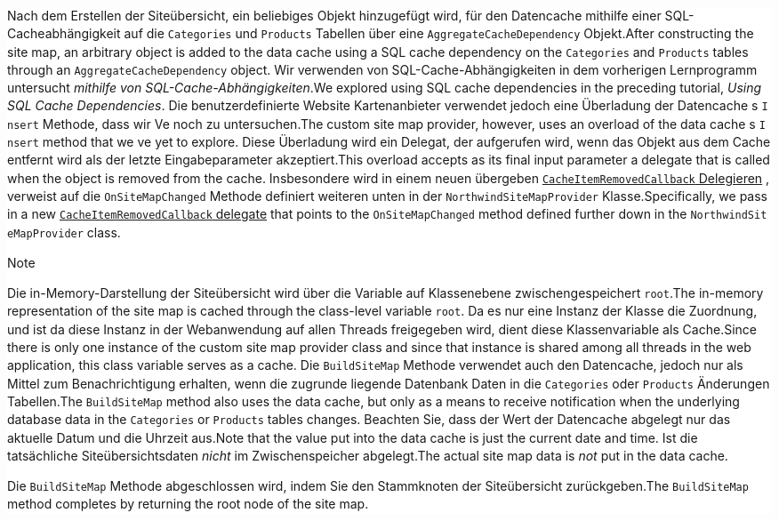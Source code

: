 
<span data-ttu-id="a3582-297">Nach dem Erstellen der Siteübersicht, ein beliebiges Objekt hinzugefügt wird, für den Datencache mithilfe einer SQL-Cacheabhängigkeit auf die `Categories` und `Products` Tabellen über eine `AggregateCacheDependency` Objekt.</span><span class="sxs-lookup"><span data-stu-id="a3582-297">After constructing the site map, an arbitrary object is added to the data cache using a SQL cache dependency on the `Categories` and `Products` tables through an `AggregateCacheDependency` object.</span></span> <span data-ttu-id="a3582-298">Wir verwenden von SQL-Cache-Abhängigkeiten in dem vorherigen Lernprogramm untersucht *mithilfe von SQL-Cache-Abhängigkeiten*.</span><span class="sxs-lookup"><span data-stu-id="a3582-298">We explored using SQL cache dependencies in the preceding tutorial, *Using SQL Cache Dependencies*.</span></span> <span data-ttu-id="a3582-299">Die benutzerdefinierte Website Kartenanbieter verwendet jedoch eine Überladung der Datencache s `Insert` Methode, dass wir Ve noch zu untersuchen.</span><span class="sxs-lookup"><span data-stu-id="a3582-299">The custom site map provider, however, uses an overload of the data cache s `Insert` method that we ve yet to explore.</span></span> <span data-ttu-id="a3582-300">Diese Überladung wird ein Delegat, der aufgerufen wird, wenn das Objekt aus dem Cache entfernt wird als der letzte Eingabeparameter akzeptiert.</span><span class="sxs-lookup"><span data-stu-id="a3582-300">This overload accepts as its final input parameter a delegate that is called when the object is removed from the cache.</span></span> <span data-ttu-id="a3582-301">Insbesondere wird in einem neuen übergeben [ `CacheItemRemovedCallback` Delegieren](https://msdn.microsoft.com/library/system.web.caching.cacheitemremovedcallback.aspx) , verweist auf die `OnSiteMapChanged` Methode definiert weiteren unten in der `NorthwindSiteMapProvider` Klasse.</span><span class="sxs-lookup"><span data-stu-id="a3582-301">Specifically, we pass in a new [`CacheItemRemovedCallback` delegate](https://msdn.microsoft.com/library/system.web.caching.cacheitemremovedcallback.aspx) that points to the `OnSiteMapChanged` method defined further down in the `NorthwindSiteMapProvider` class.</span></span>

> [!NOTE]
> <span data-ttu-id="a3582-302">Die in-Memory-Darstellung der Siteübersicht wird über die Variable auf Klassenebene zwischengespeichert `root`.</span><span class="sxs-lookup"><span data-stu-id="a3582-302">The in-memory representation of the site map is cached through the class-level variable `root`.</span></span> <span data-ttu-id="a3582-303">Da es nur eine Instanz der Klasse die Zuordnung, und ist da diese Instanz in der Webanwendung auf allen Threads freigegeben wird, dient diese Klassenvariable als Cache.</span><span class="sxs-lookup"><span data-stu-id="a3582-303">Since there is only one instance of the custom site map provider class and since that instance is shared among all threads in the web application, this class variable serves as a cache.</span></span> <span data-ttu-id="a3582-304">Die `BuildSiteMap` Methode verwendet auch den Datencache, jedoch nur als Mittel zum Benachrichtigung erhalten, wenn die zugrunde liegende Datenbank Daten in die `Categories` oder `Products` Änderungen Tabellen.</span><span class="sxs-lookup"><span data-stu-id="a3582-304">The `BuildSiteMap` method also uses the data cache, but only as a means to receive notification when the underlying database data in the `Categories` or `Products` tables changes.</span></span> <span data-ttu-id="a3582-305">Beachten Sie, dass der Wert der Datencache abgelegt nur das aktuelle Datum und die Uhrzeit aus.</span><span class="sxs-lookup"><span data-stu-id="a3582-305">Note that the value put into the data cache is just the current date and time.</span></span> <span data-ttu-id="a3582-306">Ist die tatsächliche Siteübersichtsdaten *nicht* im Zwischenspeicher abgelegt.</span><span class="sxs-lookup"><span data-stu-id="a3582-306">The actual site map data is *not* put in the data cache.</span></span>


<span data-ttu-id="a3582-307">Die `BuildSiteMap` Methode abgeschlossen wird, indem Sie den Stammknoten der Siteübersicht zurückgeben.</span><span class="sxs-lookup"><span data-stu-id="a3582-307">The `BuildSiteMap` method completes by returning the root node of the site map.</span></span>

